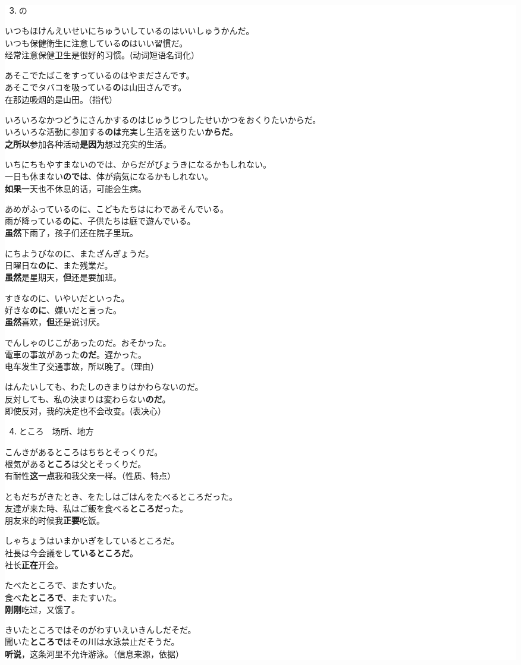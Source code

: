 3. の  

いつもほけんえいせいにちゅういしているのはいいしゅうかんだ。  
いつも保健衛生に注意している**の**はいい習慣だ。  
经常注意保健卫生是很好的习惯。(动词短语名词化）  


あそこでたばこをすっているのはやまださんです。  
あそこでタバコを吸っている**の**は山田さんです。  
在那边吸烟的是山田。（指代）  

いろいろなかつどうにさんかするのはじゅうじつしたせいかつをおくりたいからだ。  
いろいろな活動に参加する**のは**充実し生活を送りたい**からだ**。  
**之所以**参加各种活动**是因为**想过充实的生活。  

いちにちもやすまないのでは、からだがびょうきになるかもしれない。  
一日も休まない**のでは**、体が病気になるかもしれない。  
**如果**一天也不休息的话，可能会生病。  

あめがふっているのに、こどもたちはにわであそんでいる。  
雨が降っている**のに**、子供たちは庭で遊んでいる。  
**虽然**下雨了，孩子们还在院子里玩。  

にちようびなのに、またざんぎょうだ。  
日曜日な**のに**、また残業だ。  
**虽然**是星期天，**但**还是要加班。  

すきなのに、いやいだといった。  
好きな**のに**、嫌いだと言った。  
**虽然**喜欢，**但**还是说讨厌。  

でんしゃのじこがあったのだ。おそかった。  
電車の事故があった**のだ**。遅かった。  
电车发生了交通事故，所以晚了。（理由）  

はんたいしても、わたしのきまりはかわらないのだ。  
反対しても、私の決まりは変わらない**のだ**。  
即使反对，我的决定也不会改变。(表决心）  

4. ところ　场所、地方  

こんきがあるところはちちとそっくりだ。  
根気がある**ところ**は父とそっくりだ。  
有耐性**这一点**我和我父亲一样。（性质、特点）  

ともだちがきたとき、をたしはごはんをたべるところだった。  
友達が来た時、私はご飯を食べる**ところだ**った。  
朋友来的时候我**正要**吃饭。  

しゃちょうはいまかいぎをしているところだ。  
社長は今会議をし**ているところだ**。  
社长**正在**开会。  

たべたところで、またすいた。  
食べ**たところで**、またすいた。  
**刚刚**吃过，又饿了。  

きいたところではそのがわすいえいきんしだそだ。  
聞いた**ところで**はその川は水泳禁止だそうだ。  
**听说**，这条河里不允许游泳。（信息来源，依据）  
